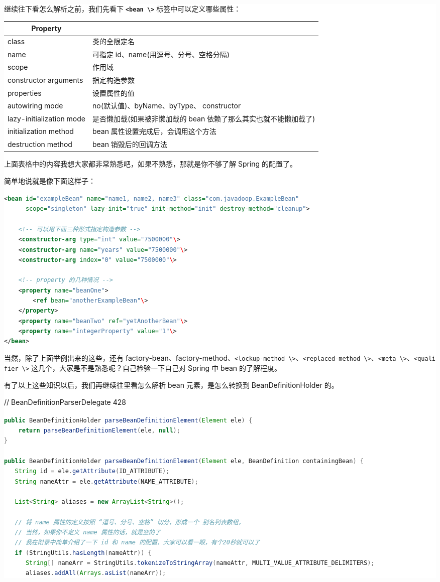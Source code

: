 继续往下看怎么解析之前，我们先看下 **`<bean \>`** 标签中可以定义哪些属性：

| Property                 |                                                                  |
| ------------------------ | ---------------------------------------------------------------- |
| class                    | 类的全限定名                                                     |
| name                     | 可指定 id、name(用逗号、分号、空格分隔)                          |
| scope                    | 作用域                                                           |
| constructor arguments    | 指定构造参数                                                     |
| properties               | 设置属性的值                                                     |
| autowiring mode          | no(默认值)、byName、byType、 constructor                         |
| lazy-initialization mode | 是否懒加载(如果被非懒加载的 bean 依赖了那么其实也就不能懒加载了) |
| initialization method    | bean 属性设置完成后，会调用这个方法                              |
| destruction method       | bean 销毁后的回调方法                                            |

上面表格中的内容我想大家都非常熟悉吧，如果不熟悉，那就是你不够了解 Spring 的配置了。

简单地说就是像下面这样子：

```xml
<bean id="exampleBean" name="name1, name2, name3" class="com.javadoop.ExampleBean"
      scope="singleton" lazy-init="true" init-method="init" destroy-method="cleanup">

    <!-- 可以用下面三种形式指定构造参数 -->
    <constructor-arg type="int" value="7500000"\>
    <constructor-arg name="years" value="7500000"\>
    <constructor-arg index="0" value="7500000"\>

    <!-- property 的几种情况 -->
    <property name="beanOne">
        <ref bean="anotherExampleBean"\>
    </property>
    <property name="beanTwo" ref="yetAnotherBean"\>
    <property name="integerProperty" value="1"\>
</bean>
```

当然，除了上面举例出来的这些，还有 factory-bean、factory-method、`<lockup-method \>`、`<replaced-method \>`、`<meta \>`、`<qualifier \>` 这几个，大家是不是熟悉呢？自己检验一下自己对 Spring 中 bean 的了解程度。

有了以上这些知识以后，我们再继续往里看怎么解析 bean 元素，是怎么转换到 BeanDefinitionHolder 的。

// BeanDefinitionParserDelegate 428

```java
public BeanDefinitionHolder parseBeanDefinitionElement(Element ele) {
    return parseBeanDefinitionElement(ele, null);
}

public BeanDefinitionHolder parseBeanDefinitionElement(Element ele, BeanDefinition containingBean) {
   String id = ele.getAttribute(ID_ATTRIBUTE);
   String nameAttr = ele.getAttribute(NAME_ATTRIBUTE);

   List<String> aliases = new ArrayList<String>();

   // 将 name 属性的定义按照 “逗号、分号、空格” 切分，形成一个 别名列表数组，
   // 当然，如果你不定义 name 属性的话，就是空的了
   // 我在附录中简单介绍了一下 id 和 name 的配置，大家可以看一眼，有个20秒就可以了
   if (StringUtils.hasLength(nameAttr)) {
      String[] nameArr = StringUtils.tokenizeToStringArray(nameAttr, MULTI_VALUE_ATTRIBUTE_DELIMITERS);
      aliases.addAll(Arrays.asList(nameArr));
```